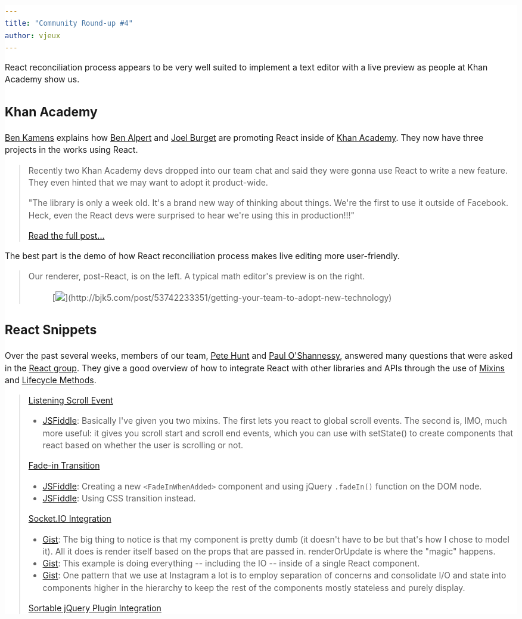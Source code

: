 ```yaml
---
title: "Community Round-up #4"
author: vjeux
---
```


React reconciliation process appears to be very well suited to implement a text editor with a live preview as people at Khan Academy show us.

## Khan Academy

[Ben Kamens](http://bjk5.com/) explains how [Ben Alpert](http://benalpert.com/) and [Joel Burget](http://joelburget.com/) are promoting React inside of [Khan Academy](https://www.khanacademy.org/). They now have three projects in the works using React.

> Recently two Khan Academy devs dropped into our team chat and said they were gonna use React to write a new feature. They even hinted that we may want to adopt it product-wide.
>
> "The library is only a week old. It's a brand new way of thinking about things. We're the first to use it outside of Facebook. Heck, even the React devs were surprised to hear we're using this in production!!!"
>
> [Read the full post...](http://bjk5.com/post/53742233351/getting-your-team-to-adopt-new-technology)

The best part is the demo of how React reconciliation process makes live editing more user-friendly.

> Our renderer, post-React, is on the left. A typical math editor's preview is on the right.
> <figure>[<img src="/react/img/blog/monkeys.gif" width="70%" />](http://bjk5.com/post/53742233351/getting-your-team-to-adopt-new-technology)</figure>

## React Snippets

Over the past several weeks, members of our team, [Pete Hunt](http://www.petehunt.net/) and [Paul O'Shannessy](http://zpao.com/), answered many questions that were asked in the [React group](https://groups.google.com/forum/#!forum/reactjs). They give a good overview of how to integrate React with other libraries and APIs through the use of [Mixins](/react/docs/reusable-components.html) and [Lifecycle Methods](/react/docs/working-with-the-browser.html).

> [Listening Scroll Event](https://groups.google.com/forum/#!topic/reactjs/l6PnP8qbofk)
>
>  * [JSFiddle](http://jsfiddle.net/aabeL/1/): Basically I've given you two mixins. The first lets you react to global scroll events. The second is, IMO, much more useful: it gives you scroll start and scroll end events, which you can use with setState() to create components that react based on whether the user is scrolling or not.
>
> [Fade-in Transition](https://groups.google.com/forum/#!topic/reactjs/RVAY_eQmdpo)
>
>  * [JSFiddle](http://jsfiddle.net/ufe8k/1/): Creating a new `<FadeInWhenAdded>` component and using jQuery `.fadeIn()` function on the DOM node.
>  * [JSFiddle](http://jsfiddle.net/R8f5L/5/): Using CSS transition instead.
>
> [Socket.IO Integration](https://groups.google.com/forum/#!topic/reactjs/pyUZBRWcHB4)
>
> * [Gist](https://gist.github.com/zpao/5686416): The big thing to notice is that my component is pretty dumb (it doesn't have to be but that's how I chose to model it). All it does is render itself based on the props that are passed in. renderOrUpdate is where the "magic" happens.
> * [Gist](https://gist.github.com/petehunt/5687230): This example is doing everything -- including the IO -- inside of a single React component.
> * [Gist](https://gist.github.com/petehunt/5687276): One pattern that we use at Instagram a lot is to employ separation of concerns and consolidate I/O and state into components higher in the hierarchy to keep the rest of the components mostly stateless and purely display.
>
> [Sortable jQuery Plugin Integration](https://groups.google.com/forum/#!topic/reactjs/mHfBGI3Qwz4)